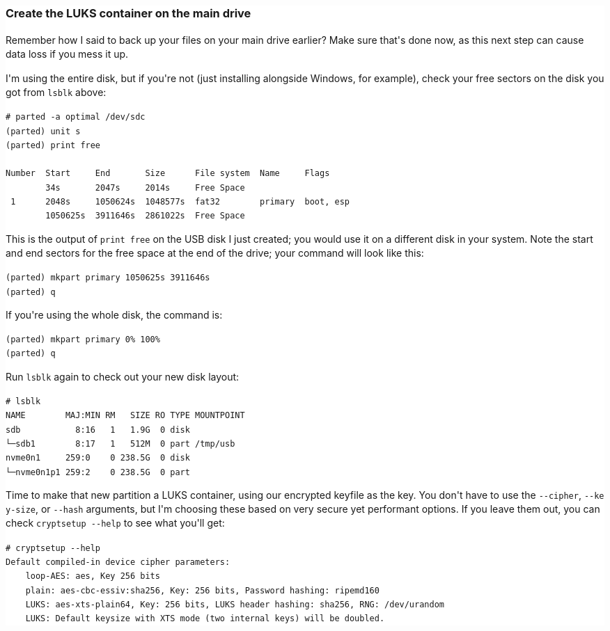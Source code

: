 ### Create the LUKS container on the main drive

Remember how I said to back up your files on your main drive earlier? Make sure that's done now, as this next step can cause data loss if you mess it up.

I'm using the entire disk, but if you're not (just installing alongside Windows, for example), check your free sectors on the disk you got from `lsblk` above:

```console
# parted -a optimal /dev/sdc
(parted) unit s
(parted) print free

Number  Start     End       Size      File system  Name     Flags
        34s       2047s     2014s     Free Space
 1      2048s     1050624s  1048577s  fat32        primary  boot, esp
        1050625s  3911646s  2861022s  Free Space
```

This is the output of `print free` on the USB disk I just created; you would use it on a different disk in your system. Note the start and end sectors for the free space at the end of the drive; your command will look like this:

```console
(parted) mkpart primary 1050625s 3911646s
(parted) q
```

If you're using the whole disk, the command is:

```console
(parted) mkpart primary 0% 100%
(parted) q
```

Run `lsblk` again to check out your new disk layout:

```console
# lsblk
NAME        MAJ:MIN RM   SIZE RO TYPE MOUNTPOINT
sdb           8:16   1   1.9G  0 disk 
└─sdb1        8:17   1   512M  0 part /tmp/usb
nvme0n1     259:0    0 238.5G  0 disk 
└─nvme0n1p1 259:2    0 238.5G  0 part 
```

Time to make that new partition a LUKS container, using our encrypted keyfile as the key. You don't have to use the `--cipher`, `--key-size`, or `--hash` arguments, but I'm choosing these based on very secure yet performant options. If you leave them out, you can check `cryptsetup --help` to see what you'll get:

```console
# cryptsetup --help
Default compiled-in device cipher parameters:
	loop-AES: aes, Key 256 bits
	plain: aes-cbc-essiv:sha256, Key: 256 bits, Password hashing: ripemd160
	LUKS: aes-xts-plain64, Key: 256 bits, LUKS header hashing: sha256, RNG: /dev/urandom
	LUKS: Default keysize with XTS mode (two internal keys) will be doubled.
```
